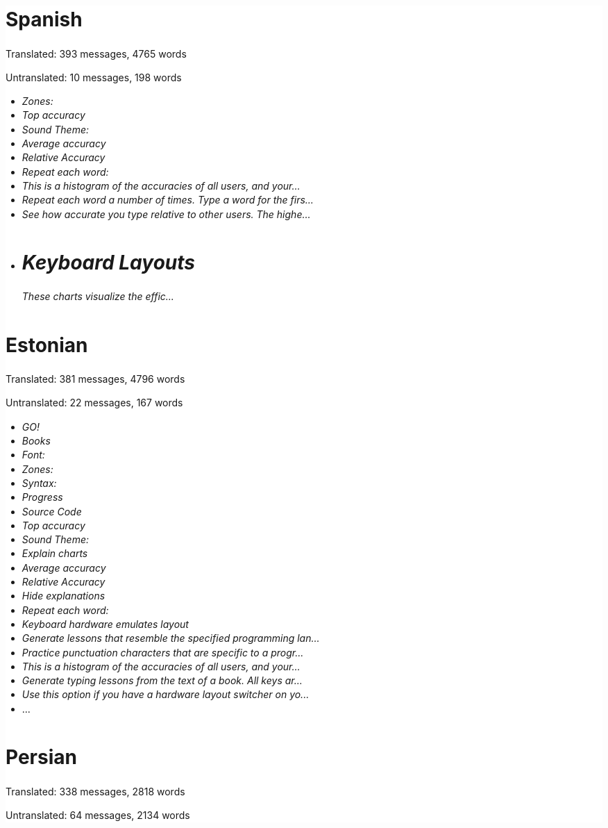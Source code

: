 # Spanish

Translated: 393 messages, 4765 words

Untranslated: 10 messages, 198 words

* *Zones:*
* *Top accuracy*
* *Sound Theme:*
* *Average accuracy*
* *Relative Accuracy*
* *Repeat each word:*
* *This is a histogram of the accuracies of all users, and your...*
* *Repeat each word a number of times. Type a word for the firs...*
* *See how accurate you type relative to other users. The highe...*
* *<h1>Keyboard Layouts</h1><p>These charts visualize the effic...*

# Estonian

Translated: 381 messages, 4796 words

Untranslated: 22 messages, 167 words

* *GO!*
* *Books*
* *Font:*
* *Zones:*
* *Syntax:*
* *Progress*
* *Source Code*
* *Top accuracy*
* *Sound Theme:*
* *Explain charts*
* *Average accuracy*
* *Relative Accuracy*
* *Hide explanations*
* *Repeat each word:*
* *Keyboard hardware emulates layout*
* *Generate lessons that resemble the specified programming lan...*
* *Practice punctuation characters that are specific to a progr...*
* *This is a histogram of the accuracies of all users, and your...*
* *Generate typing lessons from the text of a book. All keys ar...*
* *Use this option if you have a hardware layout switcher on yo...*
* ...

# Persian

Translated: 338 messages, 2818 words

Untranslated: 64 messages, 2134 words
